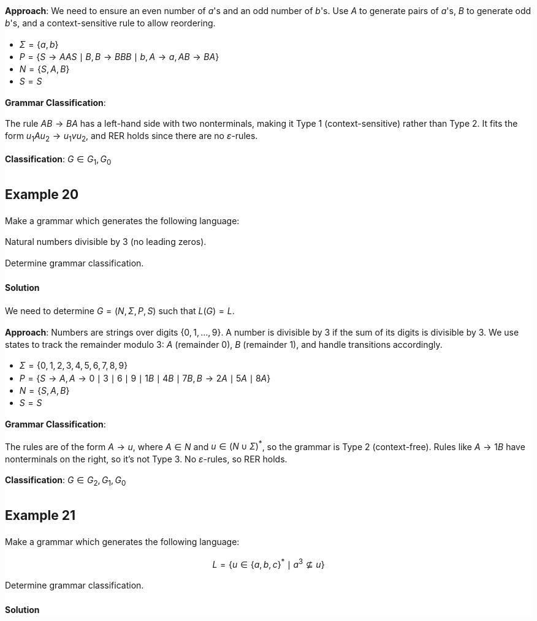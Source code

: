 **Approach**: We need to ensure an even number of $a$'s and an odd number of $b$'s. Use $A$ to generate pairs of $a$'s, $B$ to generate odd $b$'s, and a context-sensitive rule to allow reordering.

- $\Sigma = \{a, b\}$
- $P = \{ S \to AAS \mid B, B \to BBB \mid b, A \to a, AB \to BA \}$
- $N = \{S, A, B\}$
- $S = S$

**Grammar Classification**:

The rule $AB \to BA$ has a left-hand side with two nonterminals, making it Type 1 (context-sensitive) rather than Type 2. It fits the form $u_1 A u_2 \to u_1 v u_2$, and RER holds since there are no $\varepsilon$-rules.

**Classification**: $G \in G_1, G_0$

## Example 20

Make a grammar which generates the following language:

Natural numbers divisible by $3$ (no leading zeros).

Determine grammar classification.

#### Solution

We need to determine $G = (N, \Sigma, P, S)$ such that $L(G) = L$.

**Approach**: Numbers are strings over digits $\{0, 1, \ldots, 9\}$. A number is divisible by 3 if the sum of its digits is divisible by 3. We use states to track the remainder modulo 3: $A$ (remainder 0), $B$ (remainder 1), and handle transitions accordingly.

- $\Sigma = \{0, 1, 2, 3, 4, 5, 6, 7, 8, 9\}$
- $P = \{ S \to A, A \to 0 \mid 3 \mid 6 \mid 9 \mid 1B \mid 4B \mid 7B, B \to 2A \mid 5A \mid 8A \}$
- $N = \{S, A, B\}$
- $S = S$

**Grammar Classification**:

The rules are of the form $A \to u$, where $A \in N$ and $u \in (N \cup \Sigma)^*$, so the grammar is Type 2 (context-free). Rules like $A \to 1B$ have nonterminals on the right, so it’s not Type 3. No $\varepsilon$-rules, so RER holds.

**Classification**: $G \in G_2, G_1, G_0$

## Example 21

Make a grammar which generates the following language:

$$
L = \{ u \in \{a, b, c\}^* \mid a^3 \nsubseteq u \}
$$

Determine grammar classification.

#### Solution
